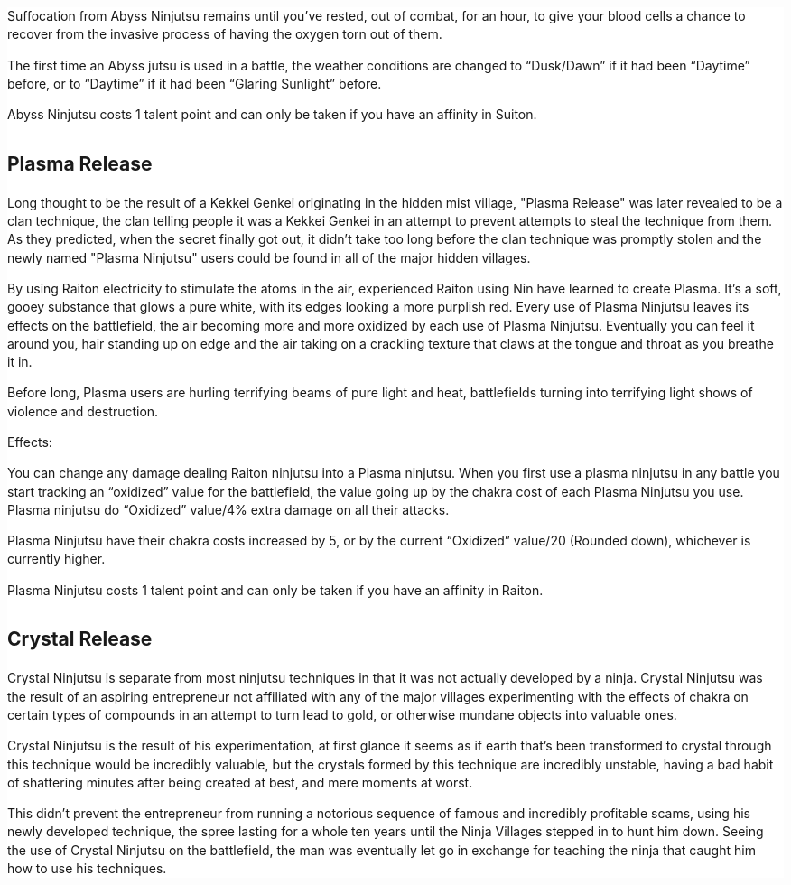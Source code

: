 Suffocation from Abyss Ninjutsu remains until you’ve rested, out of combat, for an hour, to give your blood cells a chance to recover from the invasive process of having the oxygen torn out of them.

The first time an Abyss jutsu is used in a battle, the weather conditions are changed to “Dusk/Dawn” if it had been “Daytime” before, or to “Daytime” if it had been “Glaring Sunlight” before.

Abyss Ninjutsu costs 1 talent point and can only be taken if you have an affinity in Suiton.

## **Plasma Release**

Long thought to be the result of a Kekkei Genkei originating in the hidden mist village, "Plasma Release" was later revealed to be a clan technique, the clan telling people it was a Kekkei Genkei in an attempt to prevent attempts to steal the technique from them. As they predicted, when the secret finally got out, it didn’t take too long before the clan technique was promptly stolen and the newly named "Plasma Ninjutsu" users could be found in all of the major hidden villages.

By using Raiton electricity to stimulate the atoms in the air, experienced Raiton using Nin have learned to create Plasma. It’s a soft, gooey substance that glows a pure white, with its edges looking a more purplish red. Every use of Plasma Ninjutsu leaves its effects on the battlefield, the air becoming more and more oxidized by each use of Plasma Ninjutsu. Eventually you can feel it around you, hair standing up on edge and the air taking on a crackling texture that claws at the tongue and throat as you breathe it in.

Before long, Plasma users are hurling terrifying beams of pure light and heat, battlefields turning into terrifying light shows of violence and destruction.

Effects:

You can change any damage dealing Raiton ninjutsu into a Plasma ninjutsu. When you first use a plasma ninjutsu in any battle you start tracking an “oxidized” value for the battlefield, the value going up by the chakra cost of each Plasma Ninjutsu you use. Plasma ninjutsu do “Oxidized” value/4% extra damage on all their attacks.

Plasma Ninjutsu have their chakra costs increased by 5, or by the current “Oxidized” value/20 (Rounded down), whichever is currently higher.

Plasma Ninjutsu costs 1 talent point and can only be taken if you have an affinity in Raiton.

## **Crystal Release**

Crystal Ninjutsu is separate from most ninjutsu techniques in that it was not actually developed by a ninja. Crystal Ninjutsu was the result of an aspiring entrepreneur not affiliated with any of the major villages experimenting with the effects of chakra on certain types of compounds in an attempt to turn lead to gold, or otherwise mundane objects into valuable ones.

Crystal Ninjutsu is the result of his experimentation, at first glance it seems as if earth that’s been transformed to crystal through this technique would be incredibly valuable, but the crystals formed by this technique are incredibly unstable, having a bad habit of shattering minutes after being created at best, and mere moments at worst.

This didn’t prevent the entrepreneur from running a notorious sequence of famous and incredibly profitable scams, using his newly developed technique, the spree lasting for a whole ten years until the Ninja Villages stepped in to hunt him down. Seeing the use of Crystal Ninjutsu on the battlefield, the man was eventually let go in exchange for teaching the ninja that caught him how to use his techniques.
